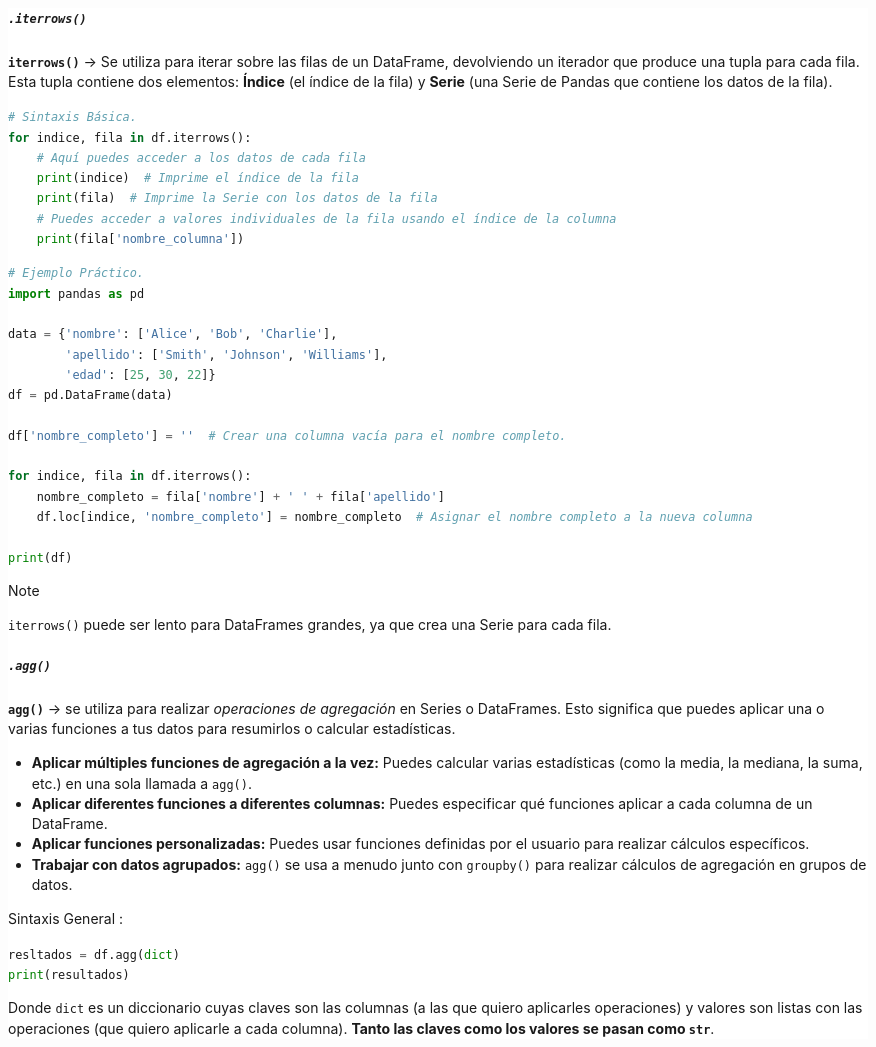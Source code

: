 ##### `.iterrows()`
**`iterrows()`** -> Se utiliza para iterar sobre las filas de un DataFrame, devolviendo un iterador que produce una tupla para cada fila. Esta tupla contiene dos elementos: **Índice** (el índice de la fila) y **Serie** (una Serie de Pandas que contiene los datos de la fila).
```Python 
# Sintaxis Básica.
for indice, fila in df.iterrows():
    # Aquí puedes acceder a los datos de cada fila
    print(indice)  # Imprime el índice de la fila
    print(fila)  # Imprime la Serie con los datos de la fila
    # Puedes acceder a valores individuales de la fila usando el índice de la columna
    print(fila['nombre_columna'])
```

```Python
# Ejemplo Práctico.
import pandas as pd

data = {'nombre': ['Alice', 'Bob', 'Charlie'],
        'apellido': ['Smith', 'Johnson', 'Williams'],
        'edad': [25, 30, 22]}
df = pd.DataFrame(data)

df['nombre_completo'] = ''  # Crear una columna vacía para el nombre completo.

for indice, fila in df.iterrows():
    nombre_completo = fila['nombre'] + ' ' + fila['apellido']
    df.loc[indice, 'nombre_completo'] = nombre_completo  # Asignar el nombre completo a la nueva columna

print(df)
```

> [!NOTE]
> `iterrows()` puede ser lento para DataFrames grandes, ya que crea una Serie para cada fila.

##### `.agg()` 
**`agg()`** -> se utiliza para realizar *operaciones de agregación* en Series o DataFrames. Esto significa que puedes aplicar una o varias funciones a tus datos para resumirlos o calcular estadísticas.
- **Aplicar múltiples funciones de agregación a la vez:** Puedes calcular varias estadísticas (como la media, la mediana, la suma, etc.) en una sola llamada a `agg()`.
- **Aplicar diferentes funciones a diferentes columnas:** Puedes especificar qué funciones aplicar a cada columna de un DataFrame.
- **Aplicar funciones personalizadas:** Puedes usar funciones definidas por el usuario para realizar cálculos específicos.
- **Trabajar con datos agrupados:** `agg()` se usa a menudo junto con `groupby()` para realizar cálculos de agregación en grupos de datos.

Sintaxis General :
```Python
resltados = df.agg(dict)
print(resultados)
```
Donde `dict` es un diccionario cuyas claves son las columnas (a las que quiero aplicarles operaciones) y valores son listas con las operaciones (que quiero aplicarle a cada columna).
**Tanto las claves como los valores se pasan como `str`**.
